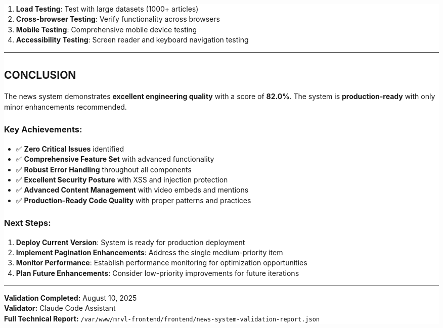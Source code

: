 1. **Load Testing**: Test with large datasets (1000+ articles)
2. **Cross-browser Testing**: Verify functionality across browsers
3. **Mobile Testing**: Comprehensive mobile device testing
4. **Accessibility Testing**: Screen reader and keyboard navigation testing

---

## CONCLUSION

The news system demonstrates **excellent engineering quality** with a score of **82.0%**. The system is **production-ready** with only minor enhancements recommended. 

### Key Achievements:
- ✅ **Zero Critical Issues** identified
- ✅ **Comprehensive Feature Set** with advanced functionality
- ✅ **Robust Error Handling** throughout all components
- ✅ **Excellent Security Posture** with XSS and injection protection
- ✅ **Advanced Content Management** with video embeds and mentions
- ✅ **Production-Ready Code Quality** with proper patterns and practices

### Next Steps:
1. **Deploy Current Version**: System is ready for production deployment
2. **Implement Pagination Enhancements**: Address the single medium-priority item
3. **Monitor Performance**: Establish performance monitoring for optimization opportunities
4. **Plan Future Enhancements**: Consider low-priority improvements for future iterations

---

**Validation Completed:** August 10, 2025  
**Validator:** Claude Code Assistant  
**Full Technical Report:** `/var/www/mrvl-frontend/frontend/news-system-validation-report.json`